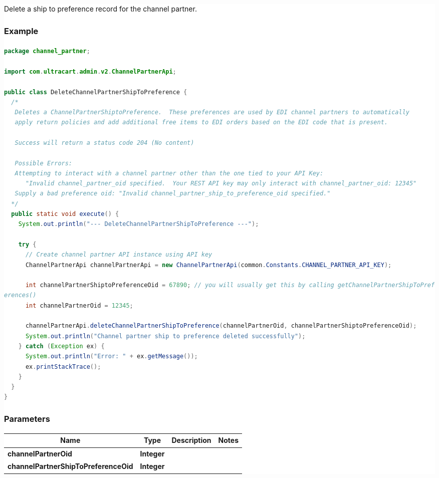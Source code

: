 Delete a ship to preference record for the channel partner. 

### Example

```java
package channel_partner;

import com.ultracart.admin.v2.ChannelPartnerApi;

public class DeleteChannelPartnerShipToPreference {
  /*
   Deletes a ChannelPartnerShiptoPreference.  These preferences are used by EDI channel partners to automatically
   apply return policies and add additional free items to EDI orders based on the EDI code that is present.

   Success will return a status code 204 (No content)

   Possible Errors:
   Attempting to interact with a channel partner other than the one tied to your API Key:
      "Invalid channel_partner_oid specified.  Your REST API key may only interact with channel_partner_oid: 12345"
   Supply a bad preference oid: "Invalid channel_partner_ship_to_preference_oid specified."
  */
  public static void execute() {
    System.out.println("--- DeleteChannelPartnerShipToPreference ---");

    try {
      // Create channel partner API instance using API key
      ChannelPartnerApi channelPartnerApi = new ChannelPartnerApi(common.Constants.CHANNEL_PARTNER_API_KEY);

      int channelPartnerShiptoPreferenceOid = 67890; // you will usually get this by calling getChannelPartnerShipToPreferences()
      int channelPartnerOid = 12345;

      channelPartnerApi.deleteChannelPartnerShipToPreference(channelPartnerOid, channelPartnerShiptoPreferenceOid);
      System.out.println("Channel partner ship to preference deleted successfully");
    } catch (Exception ex) {
      System.out.println("Error: " + ex.getMessage());
      ex.printStackTrace();
    }
  }
}
```


### Parameters

| Name | Type | Description  | Notes |
|------------- | ------------- | ------------- | -------------|
| **channelPartnerOid** | **Integer**|  | |
| **channelPartnerShipToPreferenceOid** | **Integer**|  | |
